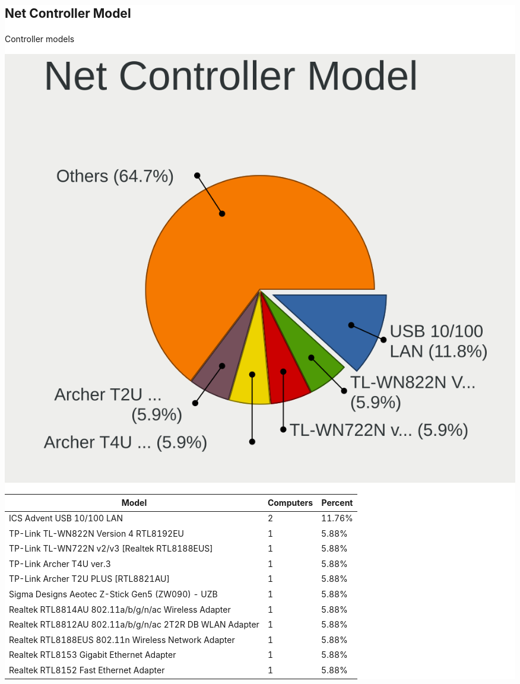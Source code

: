 Net Controller Model
--------------------

Controller models

![Net Controller Model](./images/pie_chart/net_model.svg)


| Model                                                                                | Computers | Percent |
|--------------------------------------------------------------------------------------|-----------|---------|
| ICS Advent USB 10/100 LAN                                                            | 2         | 11.76%  |
| TP-Link TL-WN822N Version 4 RTL8192EU                                                | 1         | 5.88%   |
| TP-Link TL-WN722N v2/v3 [Realtek RTL8188EUS]                                         | 1         | 5.88%   |
| TP-Link Archer T4U ver.3                                                             | 1         | 5.88%   |
| TP-Link Archer T2U PLUS [RTL8821AU]                                                  | 1         | 5.88%   |
| Sigma Designs Aeotec Z-Stick Gen5 (ZW090) - UZB                                      | 1         | 5.88%   |
| Realtek RTL8814AU 802.11a/b/g/n/ac Wireless Adapter                                  | 1         | 5.88%   |
| Realtek RTL8812AU 802.11a/b/g/n/ac 2T2R DB WLAN Adapter                              | 1         | 5.88%   |
| Realtek RTL8188EUS 802.11n Wireless Network Adapter                                  | 1         | 5.88%   |
| Realtek RTL8153 Gigabit Ethernet Adapter                                             | 1         | 5.88%   |
| Realtek RTL8152 Fast Ethernet Adapter                                                | 1         | 5.88%   |